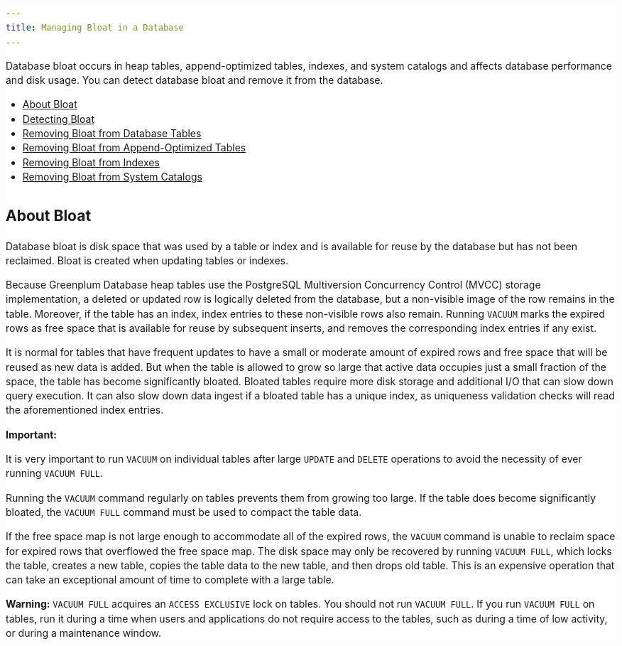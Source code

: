 ```yaml
---
title: Managing Bloat in a Database 
---
```


Database bloat occurs in heap tables, append-optimized tables, indexes, and system catalogs and affects database performance and disk usage. You can detect database bloat and remove it from the database.

-   [About Bloat](#about_bloat)
-   [Detecting Bloat](#detect_bloat)
-   [Removing Bloat from Database Tables](#remove_bloat)
-   [Removing Bloat from Append-Optimized Tables](#bloat_ao_tables)
-   [Removing Bloat from Indexes](#index_bloat)
-   [Removing Bloat from System Catalogs](#bloat_catalog)

## <a id="about_bloat"></a>About Bloat 

Database bloat is disk space that was used by a table or index and is available for reuse by the database but has not been reclaimed. Bloat is created when updating tables or indexes.

Because Greenplum Database heap tables use the PostgreSQL Multiversion Concurrency Control \(MVCC\) storage implementation, a deleted or updated row is logically deleted from the database, but a non-visible image of the row remains in the table. Moreover, if the table has an index, index entries to these non-visible rows also remain. Running `VACUUM` marks the expired rows as free space that is available for reuse by subsequent inserts, and removes the corresponding index entries if any exist.

It is normal for tables that have frequent updates to have a small or moderate amount of expired rows and free space that will be reused as new data is added. But when the table is allowed to grow so large that active data occupies just a small fraction of the space, the table has become significantly bloated. Bloated tables require more disk storage and additional I/O that can slow down query execution. It can also slow down data ingest if a bloated table has a unique index, as uniqueness validation checks will read the aforementioned index entries.

**Important:**

It is very important to run `VACUUM` on individual tables after large `UPDATE` and `DELETE` operations to avoid the necessity of ever running `VACUUM FULL`.

Running the `VACUUM` command regularly on tables prevents them from growing too large. If the table does become significantly bloated, the `VACUUM FULL` command must be used to compact the table data.

If the free space map is not large enough to accommodate all of the expired rows, the `VACUUM` command is unable to reclaim space for expired rows that overflowed the free space map. The disk space may only be recovered by running `VACUUM FULL`, which locks the table, creates a new table, copies the table data to the new table, and then drops old table. This is an expensive operation that can take an exceptional amount of time to complete with a large table.

**Warning:** `VACUUM FULL` acquires an `ACCESS EXCLUSIVE` lock on tables. You should not run `VACUUM FULL`. If you run `VACUUM FULL` on tables, run it during a time when users and applications do not require access to the tables, such as during a time of low activity, or during a maintenance window.
